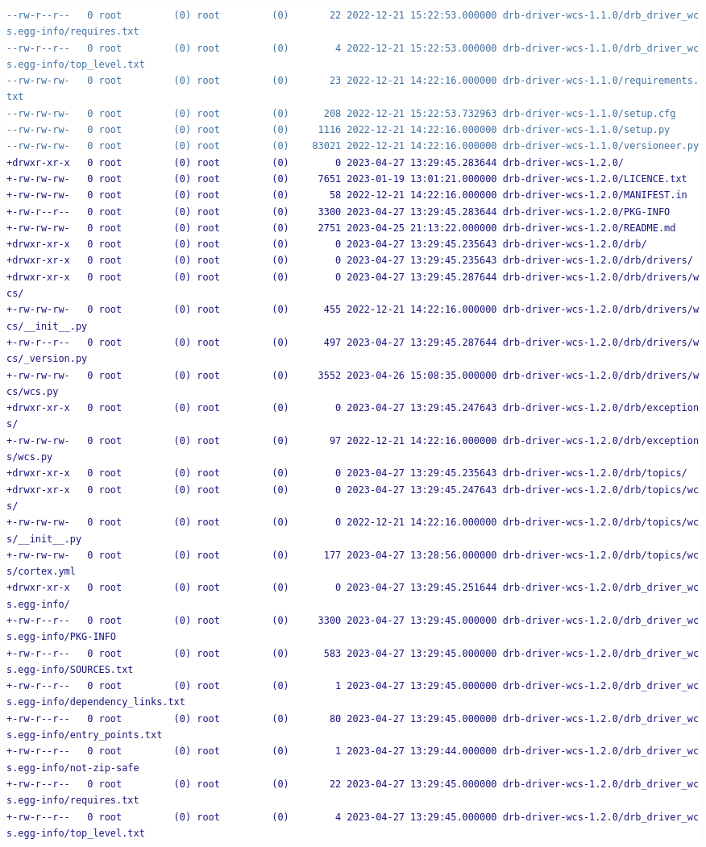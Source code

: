 ```diff
--rw-r--r--   0 root         (0) root         (0)       22 2022-12-21 15:22:53.000000 drb-driver-wcs-1.1.0/drb_driver_wcs.egg-info/requires.txt
--rw-r--r--   0 root         (0) root         (0)        4 2022-12-21 15:22:53.000000 drb-driver-wcs-1.1.0/drb_driver_wcs.egg-info/top_level.txt
--rw-rw-rw-   0 root         (0) root         (0)       23 2022-12-21 14:22:16.000000 drb-driver-wcs-1.1.0/requirements.txt
--rw-rw-rw-   0 root         (0) root         (0)      208 2022-12-21 15:22:53.732963 drb-driver-wcs-1.1.0/setup.cfg
--rw-rw-rw-   0 root         (0) root         (0)     1116 2022-12-21 14:22:16.000000 drb-driver-wcs-1.1.0/setup.py
--rw-rw-rw-   0 root         (0) root         (0)    83021 2022-12-21 14:22:16.000000 drb-driver-wcs-1.1.0/versioneer.py
+drwxr-xr-x   0 root         (0) root         (0)        0 2023-04-27 13:29:45.283644 drb-driver-wcs-1.2.0/
+-rw-rw-rw-   0 root         (0) root         (0)     7651 2023-01-19 13:01:21.000000 drb-driver-wcs-1.2.0/LICENCE.txt
+-rw-rw-rw-   0 root         (0) root         (0)       58 2022-12-21 14:22:16.000000 drb-driver-wcs-1.2.0/MANIFEST.in
+-rw-r--r--   0 root         (0) root         (0)     3300 2023-04-27 13:29:45.283644 drb-driver-wcs-1.2.0/PKG-INFO
+-rw-rw-rw-   0 root         (0) root         (0)     2751 2023-04-25 21:13:22.000000 drb-driver-wcs-1.2.0/README.md
+drwxr-xr-x   0 root         (0) root         (0)        0 2023-04-27 13:29:45.235643 drb-driver-wcs-1.2.0/drb/
+drwxr-xr-x   0 root         (0) root         (0)        0 2023-04-27 13:29:45.235643 drb-driver-wcs-1.2.0/drb/drivers/
+drwxr-xr-x   0 root         (0) root         (0)        0 2023-04-27 13:29:45.287644 drb-driver-wcs-1.2.0/drb/drivers/wcs/
+-rw-rw-rw-   0 root         (0) root         (0)      455 2022-12-21 14:22:16.000000 drb-driver-wcs-1.2.0/drb/drivers/wcs/__init__.py
+-rw-r--r--   0 root         (0) root         (0)      497 2023-04-27 13:29:45.287644 drb-driver-wcs-1.2.0/drb/drivers/wcs/_version.py
+-rw-rw-rw-   0 root         (0) root         (0)     3552 2023-04-26 15:08:35.000000 drb-driver-wcs-1.2.0/drb/drivers/wcs/wcs.py
+drwxr-xr-x   0 root         (0) root         (0)        0 2023-04-27 13:29:45.247643 drb-driver-wcs-1.2.0/drb/exceptions/
+-rw-rw-rw-   0 root         (0) root         (0)       97 2022-12-21 14:22:16.000000 drb-driver-wcs-1.2.0/drb/exceptions/wcs.py
+drwxr-xr-x   0 root         (0) root         (0)        0 2023-04-27 13:29:45.235643 drb-driver-wcs-1.2.0/drb/topics/
+drwxr-xr-x   0 root         (0) root         (0)        0 2023-04-27 13:29:45.247643 drb-driver-wcs-1.2.0/drb/topics/wcs/
+-rw-rw-rw-   0 root         (0) root         (0)        0 2022-12-21 14:22:16.000000 drb-driver-wcs-1.2.0/drb/topics/wcs/__init__.py
+-rw-rw-rw-   0 root         (0) root         (0)      177 2023-04-27 13:28:56.000000 drb-driver-wcs-1.2.0/drb/topics/wcs/cortex.yml
+drwxr-xr-x   0 root         (0) root         (0)        0 2023-04-27 13:29:45.251644 drb-driver-wcs-1.2.0/drb_driver_wcs.egg-info/
+-rw-r--r--   0 root         (0) root         (0)     3300 2023-04-27 13:29:45.000000 drb-driver-wcs-1.2.0/drb_driver_wcs.egg-info/PKG-INFO
+-rw-r--r--   0 root         (0) root         (0)      583 2023-04-27 13:29:45.000000 drb-driver-wcs-1.2.0/drb_driver_wcs.egg-info/SOURCES.txt
+-rw-r--r--   0 root         (0) root         (0)        1 2023-04-27 13:29:45.000000 drb-driver-wcs-1.2.0/drb_driver_wcs.egg-info/dependency_links.txt
+-rw-r--r--   0 root         (0) root         (0)       80 2023-04-27 13:29:45.000000 drb-driver-wcs-1.2.0/drb_driver_wcs.egg-info/entry_points.txt
+-rw-r--r--   0 root         (0) root         (0)        1 2023-04-27 13:29:44.000000 drb-driver-wcs-1.2.0/drb_driver_wcs.egg-info/not-zip-safe
+-rw-r--r--   0 root         (0) root         (0)       22 2023-04-27 13:29:45.000000 drb-driver-wcs-1.2.0/drb_driver_wcs.egg-info/requires.txt
+-rw-r--r--   0 root         (0) root         (0)        4 2023-04-27 13:29:45.000000 drb-driver-wcs-1.2.0/drb_driver_wcs.egg-info/top_level.txt
```